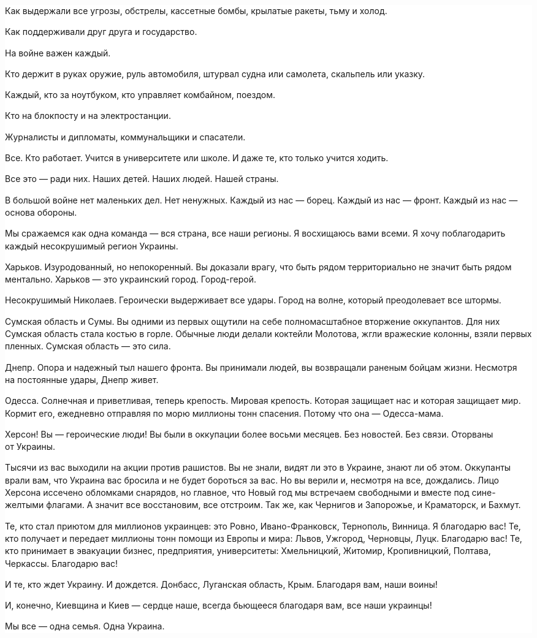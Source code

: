  Как выдержали все угрозы, обстрелы, кассетные бомбы, крылатые ракеты, тьму и холод.

 Как поддерживали друг друга и государство.

 На войне важен каждый.

 Кто держит в руках оружие, руль автомобиля, штурвал судна или самолета, скальпель или указку.

 Каждый, кто за ноутбуком, кто управляет комбайном, поездом.

 Кто на блокпосту и на электростанции.

 Журналисты и дипломаты, коммунальщики и спасатели.

 Все. Кто работает. Учится в университете или школе. И даже те, кто только учится ходить.

 Все это — ради них. Наших детей. Наших людей. Нашей страны.

 В большой войне нет маленьких дел. Нет ненужных. Каждый из нас — борец. Каждый из нас — фронт. Каждый из нас — основа обороны.

 Мы сражаемся как одна команда — вся страна, все наши регионы. Я восхищаюсь вами всеми. Я хочу поблагодарить каждый несокрушимый регион Украины.

 Харьков. Изуродованный, но непокоренный. Вы доказали врагу, что быть рядом территориально не значит быть рядом ментально. Харьков — это украинский город. Город-герой.

 Несокрушимый Николаев. Героически выдерживает все удары. Город на волне, который преодолевает все штормы.

 Сумская область и Сумы. Вы одними из первых ощутили на себе полномасштабное вторжение оккупантов. Для них Сумская область стала костью в горле. Обычные люди делали коктейли Молотова, жгли вражеские колонны, взяли первых пленных. Сумская область — это сила.

 Днепр. Опора и надежный тыл нашего фронта. Вы принимали людей, вы возвращали раненым бойцам жизни. Несмотря на постоянные удары, Днепр живет.

 Одесса. Солнечная и приветливая, теперь крепость. Мировая крепость. Которая защищает нас и которая защищает мир. Кормит его, ежедневно отправляя по морю миллионы тонн спасения. Потому что она — Одесса-мама.

 Херсон! Вы — героические люди! Вы были в оккупации более восьми месяцев. Без новостей. Без связи. Оторваны от Украины.

 Тысячи из вас выходили на акции против рашистов. Вы не знали, видят ли это в Украине, знают ли об этом. Оккупанты врали вам, что Украина вас бросила и не будет бороться за вас. Но вы верили и, несмотря на все, дождались. Лицо Херсона иссечено обломками снарядов, но главное, что Новый год мы встречаем свободными и вместе под сине-желтыми флагами. А значит все восстановим, все отстроим. Так же, как Чернигов и Запорожье, и Краматорск, и Бахмут.

 Те, кто стал приютом для миллионов украинцев: это Ровно, Ивано-Франковск, Тернополь, Винница. Я благодарю вас! Те, кто получает и передает миллионы тонн помощи из Европы и мира: Львов, Ужгород, Черновцы, Луцк. Благодарю вас! Те, кто принимает в эвакуации бизнес, предприятия, университеты: Хмельницкий, Житомир, Кропивницкий, Полтава, Черкассы. Благодарю вас!

 И те, кто ждет Украину. И дождется. Донбасс, Луганская область, Крым. Благодаря вам, наши воины!

 И, конечно, Киевщина и Киев — сердце наше, всегда бьющееся благодаря вам, все наши украинцы!

 Мы все — одна семья. Одна Украина.
